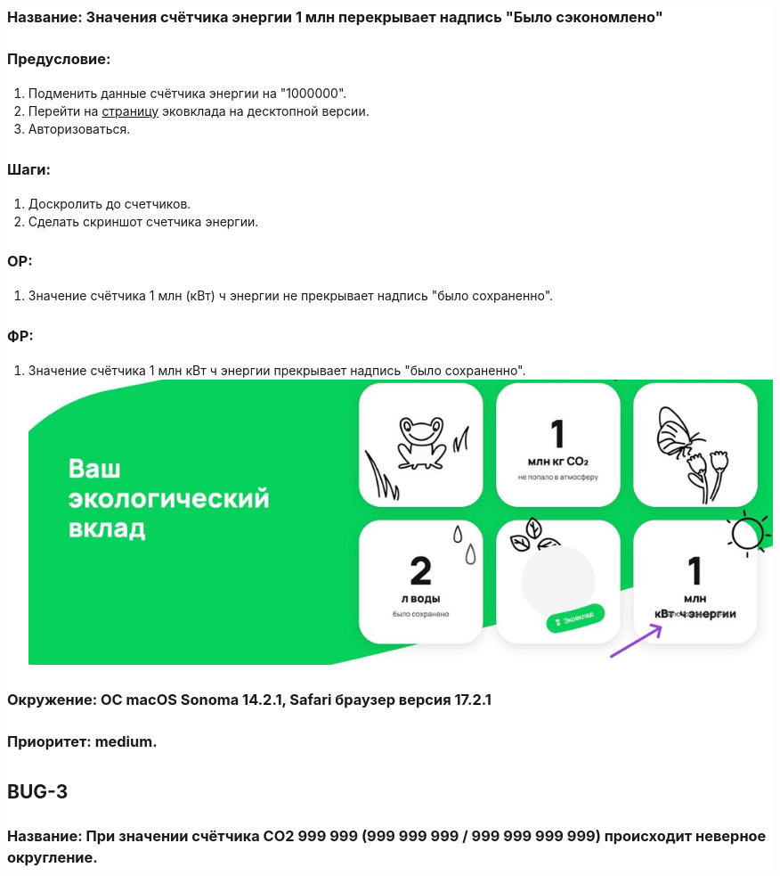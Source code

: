### Название: Значения счётчика энергии 1 млн перекрывает надпись "Было сэкономлено"

### Предусловие: 
1. Подменить данные счётчика энергии на "1000000".
2. Перейти на [страницу](https://www.avito.ru/avito-care/eco-impact) эковклада на десктопной версии.
3. Авторизоваться.


### Шаги:

1. Доскролить до счетчиков.
2. Сделать скриншот счетчика энергии.

### ОР:

1. Значение счётчика 1 млн (кВт) ч энергии не прекрывает надпись "было сохраненно".

### ФР:

1.  Значение счётчика 1 млн кВт ч энергии прекрывает надпись "было сохраненно".
    ![](task2-images/bug2.jpeg)

### Окружение: ОС macOS Sonoma 14.2.1, Safari браузер версия 17.2.1

### Приоритет: medium.

## BUG-3

### Название: При значении счётчика СО2 999 999 (999 999 999 / 999 999 999 999) происходит неверное округление.
